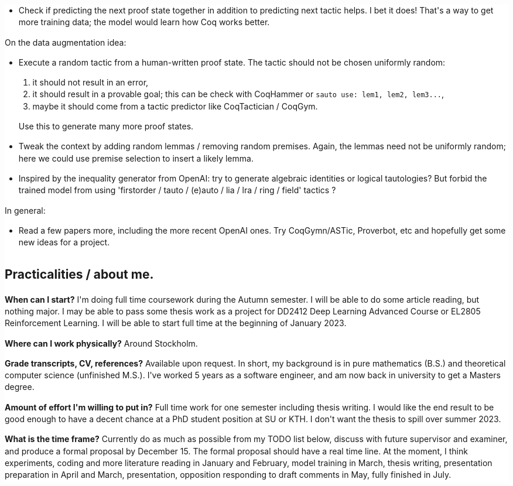 * Check if predicting the next proof state together in addition to
  predicting next tactic helps. I bet it does! That's a way to get
  more training data; the model would learn how Coq works better.
  
  
On the data augmentation idea:
* Execute a random tactic from a human-written proof state. The tactic
  should not be chosen uniformly random: 
  1. it should not result in an error,
  2. it should result in a provable goal; this can be check with CoqHammer or
  `sauto use: lem1, lem2, lem3...`,
  3. maybe it should come from a tactic predictor like
  CoqTactician / CoqGym. 
  
  Use this to generate many more proof states.

* Tweak the context by adding random lemmas / removing random
  premises. Again, the lemmas need not be uniformly random; here we
  could use premise selection to insert a likely lemma.

* Inspired by the inequality generator from OpenAI: try to generate
  algebraic identities or logical tautologies? But forbid the trained
  model from using 'firstorder / tauto / (e)auto / lia / lra / ring /
  field' tactics ?

In general:

* Read a few papers more, including the more recent OpenAI ones. Try
  CoqGymn/ASTic, Proverbot, etc and hopefully get some new ideas for a
  project.
  



## Practicalities / about me.
**When can I start?**  I'm doing full time coursework during the
Autumn semester. I will be able to do some article reading, but
nothing major. I may be able to pass some thesis work as a project for
DD2412 Deep Learning Advanced Course or EL2805 Reinforcement
Learning. I will be able to start full time at the beginning of January
2023.

**Where can I work physically?** Around Stockholm. 

**Grade transcripts, CV, references?** Available upon
request. In short, my background is in pure mathematics (B.S.) and
theoretical computer science (unfinished M.S.). I've worked 5 years as
a software engineer, and am now back in university to get a Masters
degree.

**Amount of effort I'm willing to put in?** Full time work for one
semester including thesis writing. I would like the end result to be
good enough to have a decent chance at a PhD student position at SU or
KTH. I don't want the thesis to spill over summer 2023.

**What is the time frame?** Currently do as much as possible from my
TODO list below, discuss with future supervisor and examiner, and
produce a formal proposal by December 15. The formal proposal should
have a real time line. At the moment, I think experiments, coding and
more literature reading in January and February, model training in March,
thesis writing, presentation preparation in April and March,
presentation, opposition responding to draft comments in May, fully
finished in July.
